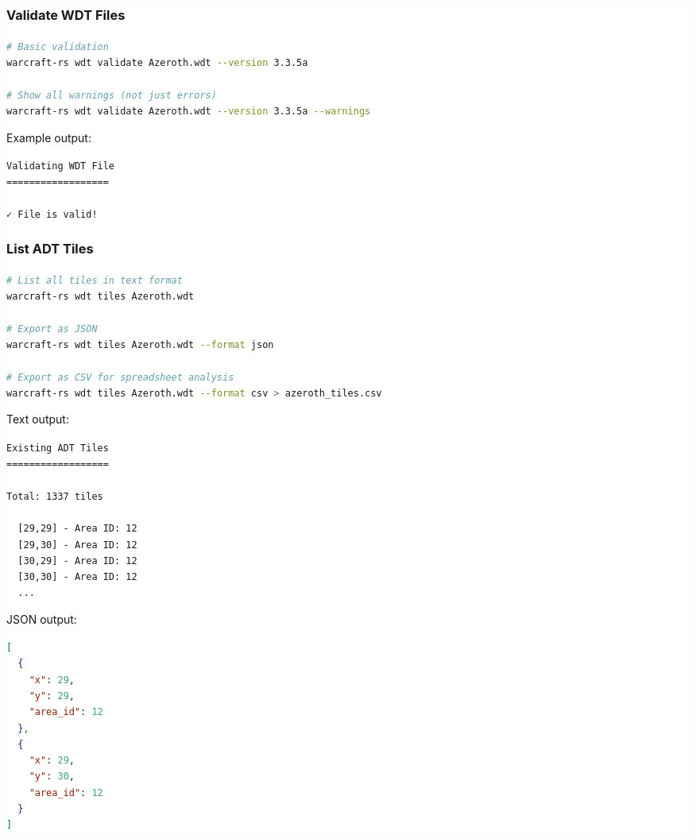 ### Validate WDT Files

```bash
# Basic validation
warcraft-rs wdt validate Azeroth.wdt --version 3.3.5a

# Show all warnings (not just errors)
warcraft-rs wdt validate Azeroth.wdt --version 3.3.5a --warnings
```

Example output:

```
Validating WDT File
==================

✓ File is valid!
```

### List ADT Tiles

```bash
# List all tiles in text format
warcraft-rs wdt tiles Azeroth.wdt

# Export as JSON
warcraft-rs wdt tiles Azeroth.wdt --format json

# Export as CSV for spreadsheet analysis
warcraft-rs wdt tiles Azeroth.wdt --format csv > azeroth_tiles.csv
```

Text output:

```
Existing ADT Tiles
==================

Total: 1337 tiles

  [29,29] - Area ID: 12
  [29,30] - Area ID: 12
  [30,29] - Area ID: 12
  [30,30] - Area ID: 12
  ...
```

JSON output:

```json
[
  {
    "x": 29,
    "y": 29,
    "area_id": 12
  },
  {
    "x": 29,
    "y": 30,
    "area_id": 12
  }
]
```

